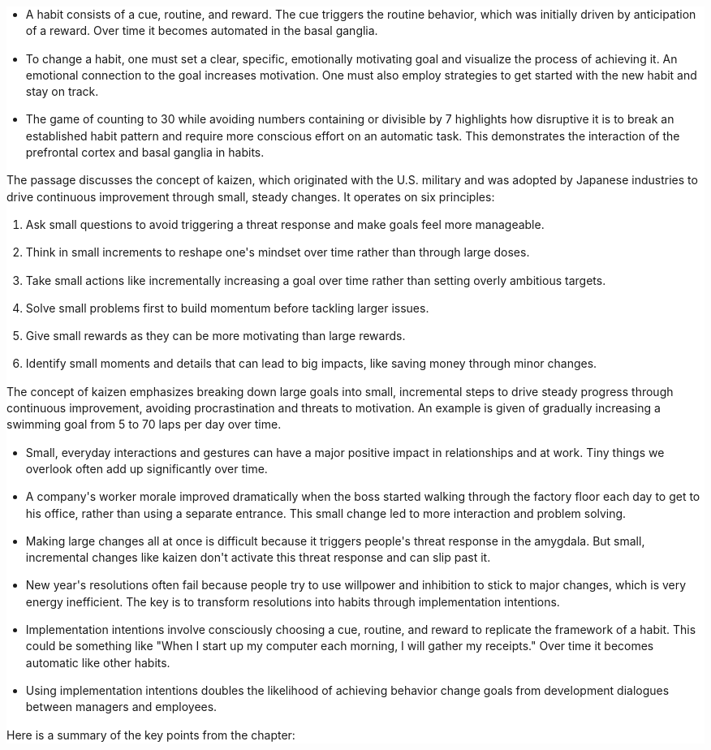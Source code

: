 - A habit consists of a cue, routine, and reward. The cue triggers the routine behavior, which was initially driven by anticipation of a reward. Over time it becomes automated in the basal ganglia. 

- To change a habit, one must set a clear, specific, emotionally motivating goal and visualize the process of achieving it. An emotional connection to the goal increases motivation. One must also employ strategies to get started with the new habit and stay on track. 

- The game of counting to 30 while avoiding numbers containing or divisible by 7 highlights how disruptive it is to break an established habit pattern and require more conscious effort on an automatic task. This demonstrates the interaction of the prefrontal cortex and basal ganglia in habits.

 

The passage discusses the concept of kaizen, which originated with the U.S. military and was adopted by Japanese industries to drive continuous improvement through small, steady changes. It operates on six principles:

1. Ask small questions to avoid triggering a threat response and make goals feel more manageable. 

2. Think in small increments to reshape one's mindset over time rather than through large doses. 

3. Take small actions like incrementally increasing a goal over time rather than setting overly ambitious targets.

4. Solve small problems first to build momentum before tackling larger issues. 

5. Give small rewards as they can be more motivating than large rewards. 

6. Identify small moments and details that can lead to big impacts, like saving money through minor changes.

The concept of kaizen emphasizes breaking down large goals into small, incremental steps to drive steady progress through continuous improvement, avoiding procrastination and threats to motivation. An example is given of gradually increasing a swimming goal from 5 to 70 laps per day over time.

 

- Small, everyday interactions and gestures can have a major positive impact in relationships and at work. Tiny things we overlook often add up significantly over time. 

- A company's worker morale improved dramatically when the boss started walking through the factory floor each day to get to his office, rather than using a separate entrance. This small change led to more interaction and problem solving.

- Making large changes all at once is difficult because it triggers people's threat response in the amygdala. But small, incremental changes like kaizen don't activate this threat response and can slip past it. 

- New year's resolutions often fail because people try to use willpower and inhibition to stick to major changes, which is very energy inefficient. The key is to transform resolutions into habits through implementation intentions. 

- Implementation intentions involve consciously choosing a cue, routine, and reward to replicate the framework of a habit. This could be something like "When I start up my computer each morning, I will gather my receipts." Over time it becomes automatic like other habits.

- Using implementation intentions doubles the likelihood of achieving behavior change goals from development dialogues between managers and employees.

 Here is a summary of the key points from the chapter:
